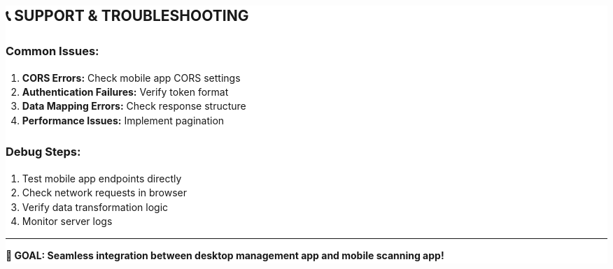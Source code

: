 ## **📞 SUPPORT & TROUBLESHOOTING**

### **Common Issues:**
1. **CORS Errors:** Check mobile app CORS settings
2. **Authentication Failures:** Verify token format
3. **Data Mapping Errors:** Check response structure
4. **Performance Issues:** Implement pagination

### **Debug Steps:**
1. Test mobile app endpoints directly
2. Check network requests in browser
3. Verify data transformation logic
4. Monitor server logs

---

**🎯 GOAL: Seamless integration between desktop management app and mobile scanning app!**
